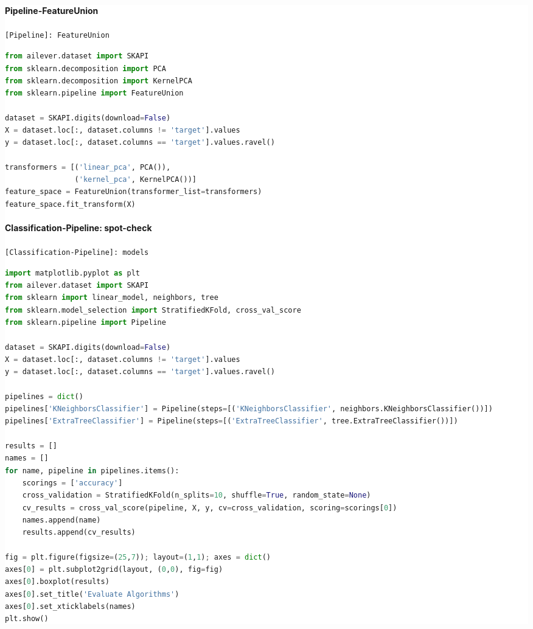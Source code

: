 #### Pipeline-FeatureUnion
`[Pipeline]: FeatureUnion`
```python
from ailever.dataset import SKAPI
from sklearn.decomposition import PCA
from sklearn.decomposition import KernelPCA
from sklearn.pipeline import FeatureUnion

dataset = SKAPI.digits(download=False)
X = dataset.loc[:, dataset.columns != 'target'].values
y = dataset.loc[:, dataset.columns == 'target'].values.ravel()

transformers = [('linear_pca', PCA()), 
                ('kernel_pca', KernelPCA())]
feature_space = FeatureUnion(transformer_list=transformers)
feature_space.fit_transform(X)
```


#### Classification-Pipeline: spot-check
`[Classification-Pipeline]: models`
```python
import matplotlib.pyplot as plt
from ailever.dataset import SKAPI
from sklearn import linear_model, neighbors, tree
from sklearn.model_selection import StratifiedKFold, cross_val_score
from sklearn.pipeline import Pipeline

dataset = SKAPI.digits(download=False)
X = dataset.loc[:, dataset.columns != 'target'].values
y = dataset.loc[:, dataset.columns == 'target'].values.ravel()

pipelines = dict()
pipelines['KNeighborsClassifier'] = Pipeline(steps=[('KNeighborsClassifier', neighbors.KNeighborsClassifier())])
pipelines['ExtraTreeClassifier'] = Pipeline(steps=[('ExtraTreeClassifier', tree.ExtraTreeClassifier())])

results = []
names = []
for name, pipeline in pipelines.items():
    scorings = ['accuracy']
    cross_validation = StratifiedKFold(n_splits=10, shuffle=True, random_state=None)
    cv_results = cross_val_score(pipeline, X, y, cv=cross_validation, scoring=scorings[0])
    names.append(name)
    results.append(cv_results)
    
fig = plt.figure(figsize=(25,7)); layout=(1,1); axes = dict()
axes[0] = plt.subplot2grid(layout, (0,0), fig=fig)
axes[0].boxplot(results)
axes[0].set_title('Evaluate Algorithms')
axes[0].set_xticklabels(names)
plt.show()
```
